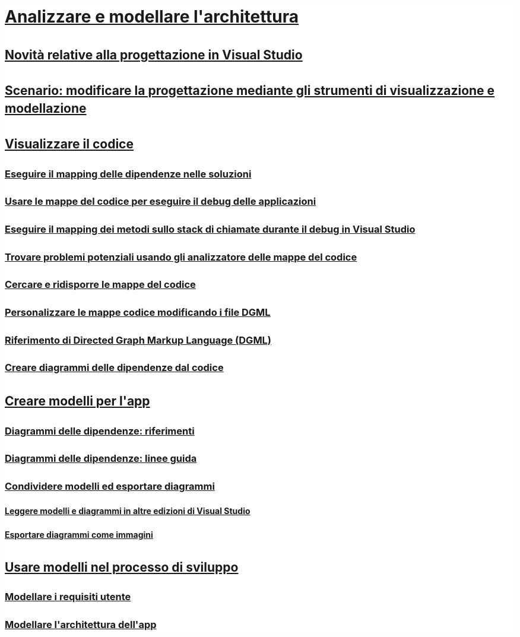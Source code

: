 # [Analizzare e modellare l'architettura](analyze-and-model-your-architecture.md)
## [Novità relative alla progettazione in Visual Studio](what-s-new-for-design-in-visual-studio.md)
## [Scenario: modificare la progettazione mediante gli strumenti di visualizzazione e modellazione](scenario-change-your-design-using-visualization-and-modeling.md)
## [Visualizzare il codice](visualize-code.md)
### [Eseguire il mapping delle dipendenze nelle soluzioni](map-dependencies-across-your-solutions.md)
### [Usare le mappe del codice per eseguire il debug delle applicazioni](use-code-maps-to-debug-your-applications.md)
### [Eseguire il mapping dei metodi sullo stack di chiamate durante il debug in Visual Studio](map-methods-on-the-call-stack-while-debugging-in-visual-studio.md)
### [Trovare problemi potenziali usando gli analizzatore delle mappe del codice](find-potential-problems-using-code-map-analyzers.md)
### [Cercare e ridisporre le mappe del codice](browse-and-rearrange-code-maps.md)
### [Personalizzare le mappe codice modificando i file DGML](customize-code-maps-by-editing-the-dgml-files.md)
### [Riferimento di Directed Graph Markup Language (DGML)](directed-graph-markup-language-dgml-reference.md)
### [Creare diagrammi delle dipendenze dal codice](create-layer-diagrams-from-your-code.md)
## [Creare modelli per l'app](create-models-for-your-app.md)
### [Diagrammi delle dipendenze: riferimenti](layer-diagrams-reference.md)
### [Diagrammi delle dipendenze: linee guida](layer-diagrams-guidelines.md)
### [Condividere modelli ed esportare diagrammi](share-models-and-exporting-diagrams.md)
#### [Leggere modelli e diagrammi in altre edizioni di Visual Studio](read-models-and-diagrams-in-other-visual-studio-editions.md)
#### [Esportare diagrammi come immagini](export-diagrams-as-images.md)
## [Usare modelli nel processo di sviluppo](use-models-in-your-development-process.md)
### [Modellare i requisiti utente](model-user-requirements.md)
### [Modellare l'architettura dell'app](model-your-app-s-architecture.md)